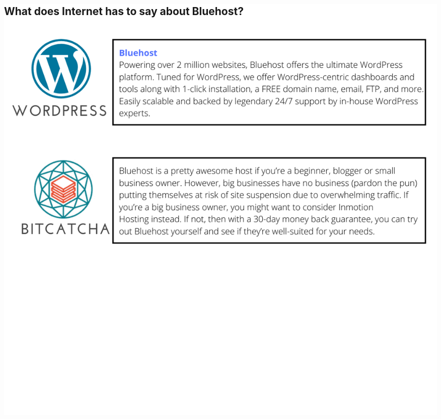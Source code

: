 ## What does Internet has to say about Bluehost?
![Wordpress about Bluehost](/assets/images/bluehost/Wordpress-Bluehost.png)

![Bitcatcha about Bluehost](/assets/images/bluehost/Bitcatcha-Bluehost.png)

<div style="width:300px; height:300px">